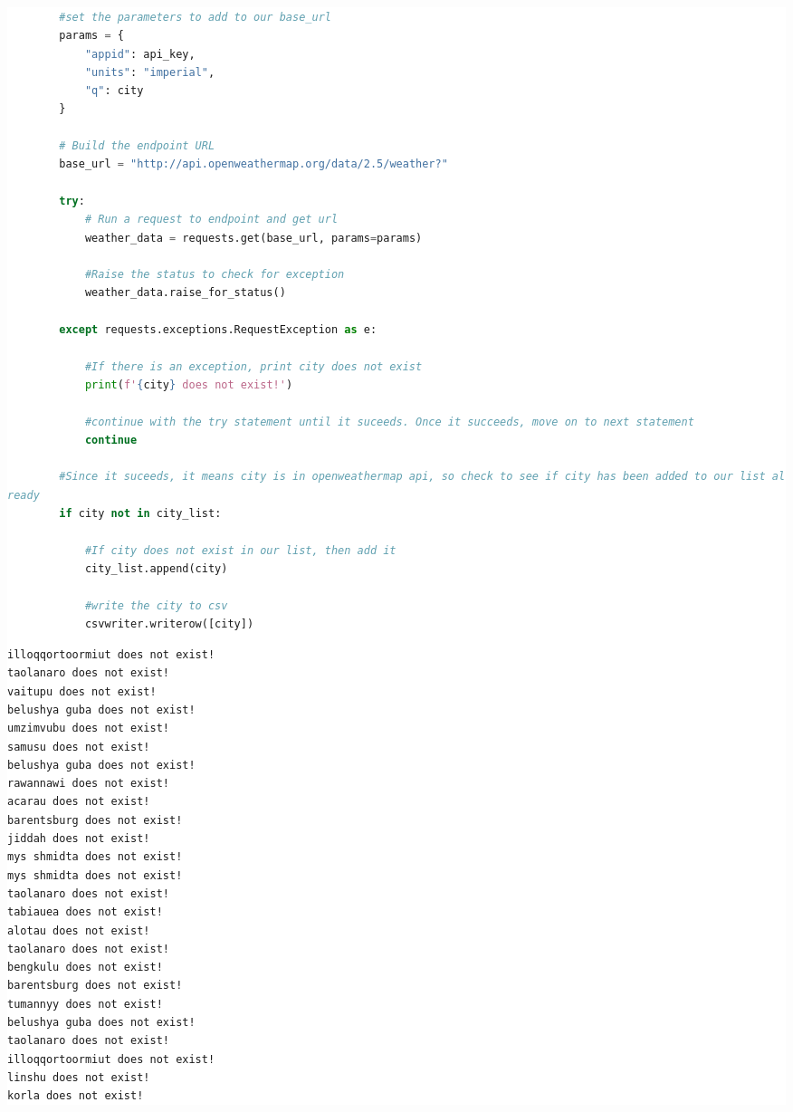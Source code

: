```python
        #set the parameters to add to our base_url
        params = {
            "appid": api_key,
            "units": "imperial",
            "q": city
        }
        
        # Build the endpoint URL 
        base_url = "http://api.openweathermap.org/data/2.5/weather?"
        
        try:
            # Run a request to endpoint and get url
            weather_data = requests.get(base_url, params=params)
            
            #Raise the status to check for exception 
            weather_data.raise_for_status()
            
        except requests.exceptions.RequestException as e:
            
            #If there is an exception, print city does not exist
            print(f'{city} does not exist!')
            
            #continue with the try statement until it suceeds. Once it succeeds, move on to next statement
            continue
            
        #Since it suceeds, it means city is in openweathermap api, so check to see if city has been added to our list already
        if city not in city_list:
            
            #If city does not exist in our list, then add it
            city_list.append(city)
            
            #write the city to csv
            csvwriter.writerow([city])

```

    illoqqortoormiut does not exist!
    taolanaro does not exist!
    vaitupu does not exist!
    belushya guba does not exist!
    umzimvubu does not exist!
    samusu does not exist!
    belushya guba does not exist!
    rawannawi does not exist!
    acarau does not exist!
    barentsburg does not exist!
    jiddah does not exist!
    mys shmidta does not exist!
    mys shmidta does not exist!
    taolanaro does not exist!
    tabiauea does not exist!
    alotau does not exist!
    taolanaro does not exist!
    bengkulu does not exist!
    barentsburg does not exist!
    tumannyy does not exist!
    belushya guba does not exist!
    taolanaro does not exist!
    illoqqortoormiut does not exist!
    linshu does not exist!
    korla does not exist!